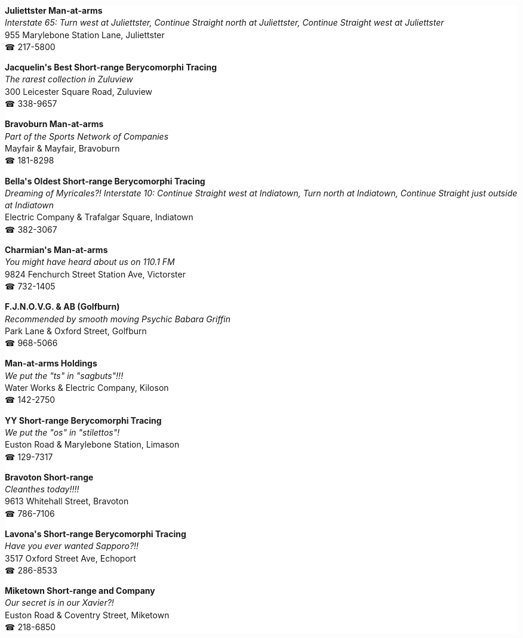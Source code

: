**Juliettster Man-at-arms**  
_Interstate 65: Turn west at Juliettster, Continue Straight north at Juliettster, Continue Straight west at Juliettster_  
955 Marylebone Station Lane, Juliettster  
☎ 217-5800

**Jacquelin's Best Short-range Berycomorphi Tracing**  
_The rarest collection in Zuluview_  
300 Leicester Square Road, Zuluview  
☎ 338-9657

**Bravoburn Man-at-arms**  
_Part of the Sports Network of Companies_  
Mayfair & Mayfair, Bravoburn  
☎ 181-8298

**Bella's Oldest Short-range Berycomorphi Tracing**  
_Dreaming of Myricales?! 
Interstate 10: Continue Straight west at Indiatown, Turn north at Indiatown, Continue Straight just outside at Indiatown_  
Electric Company & Trafalgar Square, Indiatown  
☎ 382-3067

**Charmian's Man-at-arms**  
_You might have heard about us on 110.1 FM_  
9824 Fenchurch Street Station Ave, Victorster  
☎ 732-1405

**F.J.N.O.V.G. & AB (Golfburn)**  
_Recommended by smooth moving Psychic Babara Griffin_  
Park Lane & Oxford Street, Golfburn  
☎ 968-5066

**Man-at-arms Holdings**  
_We put the "ts" in "sagbuts"!!!_  
Water Works & Electric Company, Kiloson  
☎ 142-2750

**YY Short-range Berycomorphi Tracing**  
_We put the "os" in "stilettos"!_  
Euston Road & Marylebone Station, Limason  
☎ 129-7317

**Bravoton Short-range**  
_Cleanthes today!!!!_  
9613 Whitehall Street, Bravoton  
☎ 786-7106

**Lavona's Short-range Berycomorphi Tracing**  
_Have you ever wanted Sapporo?!!_  
3517 Oxford Street Ave, Echoport  
☎ 286-8533

**Miketown Short-range and Company**  
_Our secret is in our Xavier?!_  
Euston Road & Coventry Street, Miketown  
☎ 218-6850
